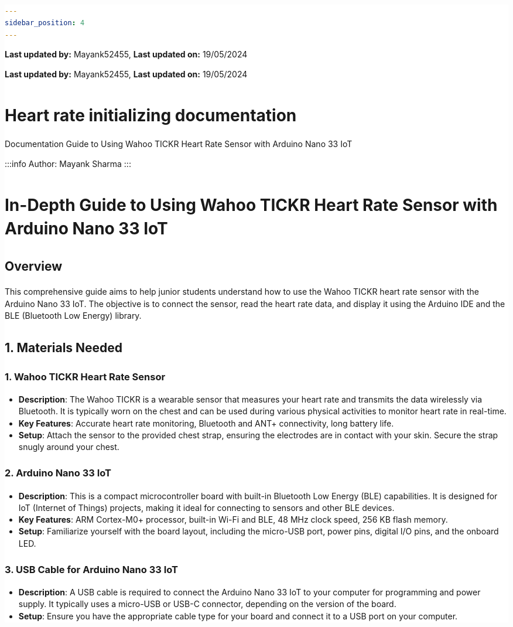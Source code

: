 ```yaml
---
sidebar_position: 4
---
```


**Last updated by:** Mayank52455, **Last updated on:** 19/05/2024


**Last updated by:** Mayank52455, **Last updated on:** 19/05/2024


# Heart rate initializing documentation

Documentation Guide to Using Wahoo TICKR Heart Rate Sensor with Arduino Nano 33 IoT

:::info
Author: Mayank Sharma
:::




# In-Depth Guide to Using Wahoo TICKR Heart Rate Sensor with Arduino Nano 33 IoT

## Overview
This comprehensive guide aims to help junior students understand how to use the Wahoo TICKR heart rate sensor with the Arduino Nano 33 IoT. The objective is to connect the sensor, read the heart rate data, and display it using the Arduino IDE and the BLE (Bluetooth Low Energy) library.

## 1. Materials Needed
### 1. Wahoo TICKR Heart Rate Sensor
- **Description**: The Wahoo TICKR is a wearable sensor that measures your heart rate and transmits the data wirelessly via Bluetooth. It is typically worn on the chest and can be used during various physical activities to monitor heart rate in real-time.
- **Key Features**: Accurate heart rate monitoring, Bluetooth and ANT+ connectivity, long battery life.
- **Setup**: Attach the sensor to the provided chest strap, ensuring the electrodes are in contact with your skin. Secure the strap snugly around your chest.

### 2. Arduino Nano 33 IoT
- **Description**: This is a compact microcontroller board with built-in Bluetooth Low Energy (BLE) capabilities. It is designed for IoT (Internet of Things) projects, making it ideal for connecting to sensors and other BLE devices.
- **Key Features**: ARM Cortex-M0+ processor, built-in Wi-Fi and BLE, 48 MHz clock speed, 256 KB flash memory.
- **Setup**: Familiarize yourself with the board layout, including the micro-USB port, power pins, digital I/O pins, and the onboard LED.

### 3. USB Cable for Arduino Nano 33 IoT
- **Description**: A USB cable is required to connect the Arduino Nano 33 IoT to your computer for programming and power supply. It typically uses a micro-USB or USB-C connector, depending on the version of the board.
- **Setup**: Ensure you have the appropriate cable type for your board and connect it to a USB port on your computer.
